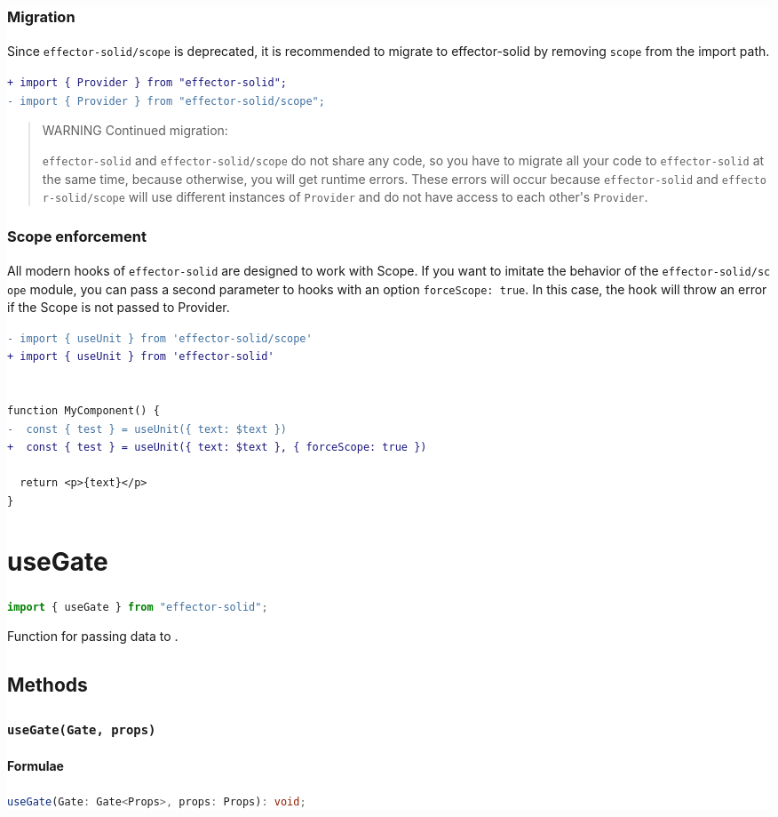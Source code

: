 ### Migration

Since `effector-solid/scope` is deprecated, it is recommended to migrate to effector-solid by removing `scope` from the import path.

```diff
+ import { Provider } from "effector-solid";
- import { Provider } from "effector-solid/scope";
```

> WARNING Continued migration: 
>
> `effector-solid` and `effector-solid/scope` do not share any code, so you have to migrate all your code to `effector-solid` at the same time, because otherwise, you will get runtime errors. These errors will occur because `effector-solid` and `effector-solid/scope` will use different instances of `Provider` and do not have access to each other's `Provider`.

### Scope enforcement

All modern hooks of `effector-solid` are designed to work with Scope. If you want to imitate the behavior of the `effector-solid/scope` module, you can pass a second parameter to hooks with an option `forceScope: true`. In this case, the hook will throw an error if the Scope is not passed to Provider.

```diff
- import { useUnit } from 'effector-solid/scope'
+ import { useUnit } from 'effector-solid'


function MyComponent() {
-  const { test } = useUnit({ text: $text })
+  const { test } = useUnit({ text: $text }, { forceScope: true })

  return <p>{text}</p>
}
```


# useGate

```ts
import { useGate } from "effector-solid";
```

Function for passing data to .

## Methods

### `useGate(Gate, props)`

#### Formulae

```ts
useGate(Gate: Gate<Props>, props: Props): void;
```
